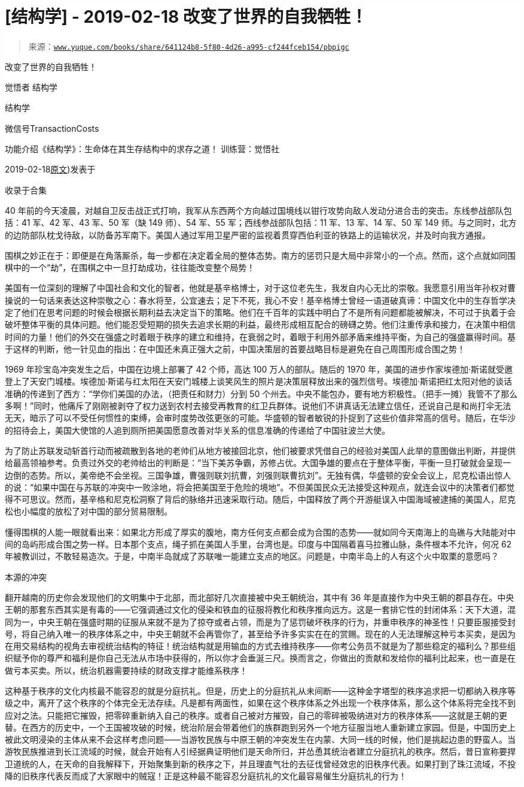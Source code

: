 # [结构学] - 2019-02-18 改变了世界的自我牺牲！

> 来源：[`www.yuque.com/books/share/641124b8-5f80-4d26-a995-cf244fceb154/pbpigc`](https://www.yuque.com/books/share/641124b8-5f80-4d26-a995-cf244fceb154/pbpigc)



改变了世界的自我牺牲！ 

觉悟者 结构学 

结构学 

微信号TransactionCosts 

功能介绍《结构学》：生命体在其生存结构中的求存之道！ 训练营：觉悟社 

2019-02-18[原文](https://mp.weixin.qq.com/s?__biz=MzIzMDYwOTM0Mg==&mid=2247483969&idx=1&sn=91dfb942a5d4f17dcb459a1957cc2a4e&chksm=e8b19a90dfc61386b6e36747ecfb8304aafe9cd6844b015e76f361699387ce88e7e4df988ece#rd))发表于 

收录于合集 

40 年前的今天凌晨，对越自卫反击战正式打响，我军从东西两个方向越过国境线以钳行攻势向敌人发动分进合击的突击。东线参战部队包括：41 军、42 军、43 军、50 军（缺 149 师）、54 军、55 军；西线参战部队包括：11 军、13 军、14 军、50 军 149 师。与之同时，北方的边防部队枕戈待敌，以防备苏军南下。美国人通过军用卫星严密的监视着贯穿西伯利亚的铁路上的运输状况，并及时向我方通报。 

围棋之妙正在于：即便是在角落厮杀，每一步都在决定着全局的整体态势。南方的惩罚只是大局中非常小的一个点。然而，这个点就如同围棋中的一个“劫”，在围棋之中一旦打劫成功，往往能改变整个局势！ 

美国有一位深刻的理解了中国社会和文化的智者，他就是基辛格博士，对于这位老先生，我发自内心无比的崇敬。我愿意引用当年孙权对曹操说的一句话来表达这种崇敬之心：春水将至，公宜速去；足下不死，我心不安！基辛格博士曾经一语道破真谛：中国文化中的生存哲学决定了他们在思考问题的时候会根据长期利益去决定当下的策略。他们在千百年的实践中明白了不是所有问题都能被解决，不可过于执着于会破坏整体平衡的具体问题。他们能忍受短期的损失去追求长期的利益，最终形成相互配合的磅礴之势。他们注重传承和接力，在决策中相信时间的力量！他们的外交在强盛之时着眼于秩序的建立和维持，在衰弱之时，着眼于利用外部矛盾来维持平衡，为自己的强盛赢得时间。基于这样的判断，他一针见血的指出：在中国还未真正强大之前，中国决策层的首要战略目标是避免在自己周围形成合围之势！ 

1969 年珍宝岛冲突发生之后，中国在边境上部署了 42 个师，高达 100 万人的部队。随后的 1970 年，美国的进步作家埃德加·斯诺就受邀登上了天安门城楼。埃德加·斯诺与红太阳在天安门城楼上谈笑风生的照片是决策层释放出来的强烈信号。埃德加·斯诺把红太阳对他的谈话准确的传递到了西方：“学你们美国的办法，（把责任和财力）分到 50 个州去。中央不能包办，要有地方积极性。（把手一摊）我管不了那么多啊！”同时，他痛斥了刚刚被剥夺了权力送到农村去接受再教育的红卫兵群体。说他们不讲真话无法建立信任，还说自己是和尚打伞无法无天，暗示了可以不受任何惯性的束缚，会审时度势改弦更张的可能。华盛顿的智者敏锐的扑捉到了这些价值非常高的信号。随后，在华沙的招待会上，美国大使馆的人追到厕所把美国愿意改善对华关系的信息准确的传递给了中国驻波兰大使。 

为了防止苏联发动斩首行动而被疏散到各地的老帅们从地方被接回北京，他们被要求凭借自己的经验对美国人此举的意图做出判断，并提供给最高领袖参考。负责过外交的老帅给出的判断是：“当下美苏争霸，苏修占优。大国争雄的要点在于整体平衡，平衡一旦打破就会呈现一边倒的态势。所以，美帝绝不会坐视。三国争雄，曹强则联刘抗曹，刘强则联曹抗刘”。无独有偶，华盛顿的安全会议上，尼克松语出惊人的说：“如果中国在与苏联的冲突中一败涂地，将会把美国至于危险的境地”。不但美国民众无法接受这种观点，就连会议中的决策者们都觉得不可思议。然而，基辛格和尼克松洞察了背后的脉络并迅速采取行动。随后，中国释放了两个开游艇误入中国海域被逮捕的美国人，尼克松也小幅度的放松了对中国的部分贸易限制。 

懂得围棋的人能一眼就看出来：如果北方形成了厚实的腹地，南方任何支点都会成为合围的态势——就如同今天南海上的岛礁与大陆能对中间的岛屿形成合围之势一样。日本那个支点，绳子抓在美国人手里，台湾也是。印度与中国隔着喜马拉雅山脉，条件根本不允许，何况 62 年被教训过，不敢轻易造次。于是，中南半岛就成了苏联唯一能建立支点的地区。问题是，中南半岛上的人有这个火中取栗的意愿吗？ 

本源的冲突 

翻开越南的历史你会发现他们的文明集中于北部，而北部好几次直接被中央王朝统治，其中有 36 年是直接作为中央王朝的郡县存在。中央王朝的那套东西其实是有毒的——它强调通过文化的侵染和铁血的征服将教化和秩序推向远方。这是一套排它性的封闭体系：天下大道，混同为一，中央王朝在强盛时期的征服从来就不是为了掠夺或者占领，而是为了惩罚破坏秩序的行为，并重申秩序的神圣性！只要臣服接受封号，将自己纳入唯一的秩序体系之中，中央王朝就不会再管你了，甚至给予许多实实在在的赏赐。现在的人无法理解这种亏本买卖，是因为在用交易结构的视角去审视统治结构的特征！统治结构就是用输血的方式去维持秩序——你考公务员不就是为了那些稳定的福利么？那些组织赋予你的尊严和福利是你自己无法从市场中获得的，所以你才会垂涎三尺。换而言之，你做出的贡献和发给你的福利比起来，也一直是在做亏本买卖。所以，统治机器需要持续的财政支撑才能维系秩序！ 

这种基于秩序的文化内核最不能容忍的就是分庭抗礼。但是，历史上的分庭抗礼从未间断——这种金字塔型的秩序追求把一切都纳入秩序等级之中，离开了这个秩序的个体完全无法存续。凡是都有两面性，如果在这个秩序体系之外出现一个秩序体系，那么这个体系将完全找不到应对之法。只能把它摧毁，把零碎重新纳入自己的秩序。或者自己被对方摧毁，自己的零碎被吸纳进对方的秩序体系——这就是王朝的更替。在西方的历史中，一个王国被攻破的时候，统治阶层会带着他们的族群跑到另外一个地方征服当地人重新建立家园。但是，中国历史上被此文明浸染的主体从来不会这样考虑问题——当游牧民族与中原王朝的冲突发生在内蒙、大同一线的时候，他们是挑起边患的野蛮人。当游牧民族推进到长江流域的时候，就会开始有人引经据典证明他们是天命所归，并怂恿其统治者建立分庭抗礼的秩序。然后，昔日宣称要捍卫道统的人，在天命的自我解释下，开始聚集到新的秩序之下，并且理直气壮的去征伐曾经效忠的旧秩序代表。如果打到了珠江流域，不投降的旧秩序代表反而成了大家眼中的贼寇！正是这种最不能容忍分庭抗礼的文化最容易催生分庭抗礼的行为！ 
